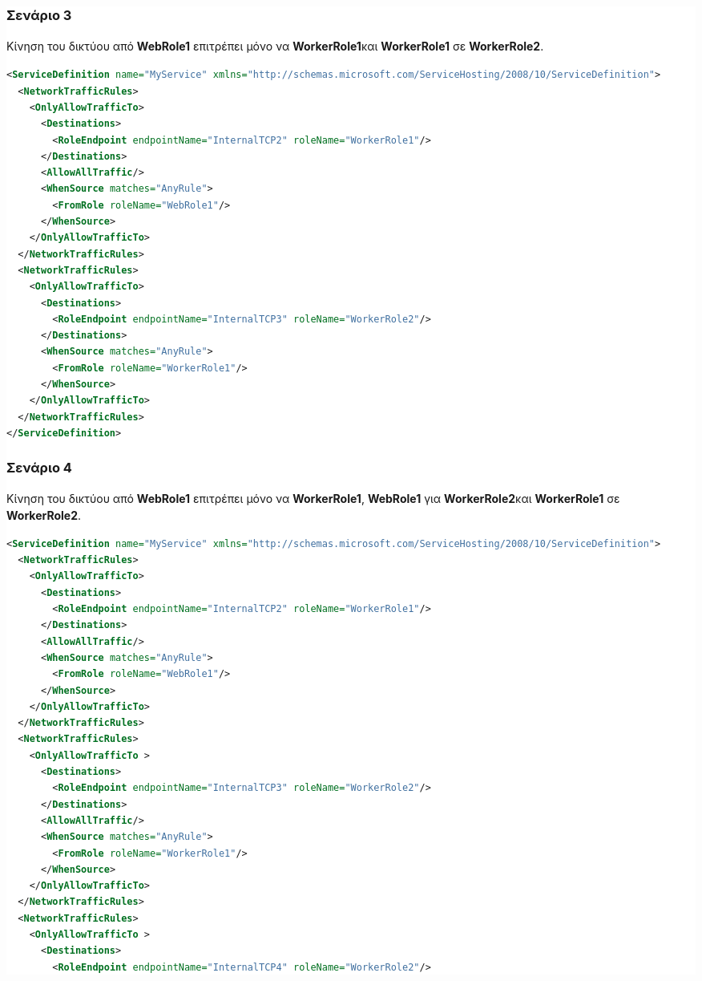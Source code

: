 ### <a name="scenario-3"></a>Σενάριο 3
Κίνηση του δικτύου από **WebRole1** επιτρέπει μόνο να **WorkerRole1**και **WorkerRole1** σε **WorkerRole2**.

```xml
<ServiceDefinition name="MyService" xmlns="http://schemas.microsoft.com/ServiceHosting/2008/10/ServiceDefinition">
  <NetworkTrafficRules>
    <OnlyAllowTrafficTo>
      <Destinations>
        <RoleEndpoint endpointName="InternalTCP2" roleName="WorkerRole1"/>
      </Destinations>
      <AllowAllTraffic/>
      <WhenSource matches="AnyRule">
        <FromRole roleName="WebRole1"/>
      </WhenSource>
    </OnlyAllowTrafficTo>
  </NetworkTrafficRules>
  <NetworkTrafficRules>
    <OnlyAllowTrafficTo>
      <Destinations>
        <RoleEndpoint endpointName="InternalTCP3" roleName="WorkerRole2"/>
      </Destinations>
      <WhenSource matches="AnyRule">
        <FromRole roleName="WorkerRole1"/>
      </WhenSource>
    </OnlyAllowTrafficTo>
  </NetworkTrafficRules>
</ServiceDefinition>
```

### <a name="scenario-4"></a>Σενάριο 4
Κίνηση του δικτύου από **WebRole1** επιτρέπει μόνο να **WorkerRole1**, **WebRole1** για **WorkerRole2**και **WorkerRole1** σε **WorkerRole2**.

```xml
<ServiceDefinition name="MyService" xmlns="http://schemas.microsoft.com/ServiceHosting/2008/10/ServiceDefinition">
  <NetworkTrafficRules>
    <OnlyAllowTrafficTo>
      <Destinations>
        <RoleEndpoint endpointName="InternalTCP2" roleName="WorkerRole1"/>
      </Destinations>
      <AllowAllTraffic/>
      <WhenSource matches="AnyRule">
        <FromRole roleName="WebRole1"/>
      </WhenSource>
    </OnlyAllowTrafficTo>
  </NetworkTrafficRules>
  <NetworkTrafficRules>
    <OnlyAllowTrafficTo >
      <Destinations>
        <RoleEndpoint endpointName="InternalTCP3" roleName="WorkerRole2"/>
      </Destinations>
      <AllowAllTraffic/>
      <WhenSource matches="AnyRule">
        <FromRole roleName="WorkerRole1"/>
      </WhenSource>
    </OnlyAllowTrafficTo>
  </NetworkTrafficRules>
  <NetworkTrafficRules>
    <OnlyAllowTrafficTo >
      <Destinations>
        <RoleEndpoint endpointName="InternalTCP4" roleName="WorkerRole2"/>
```